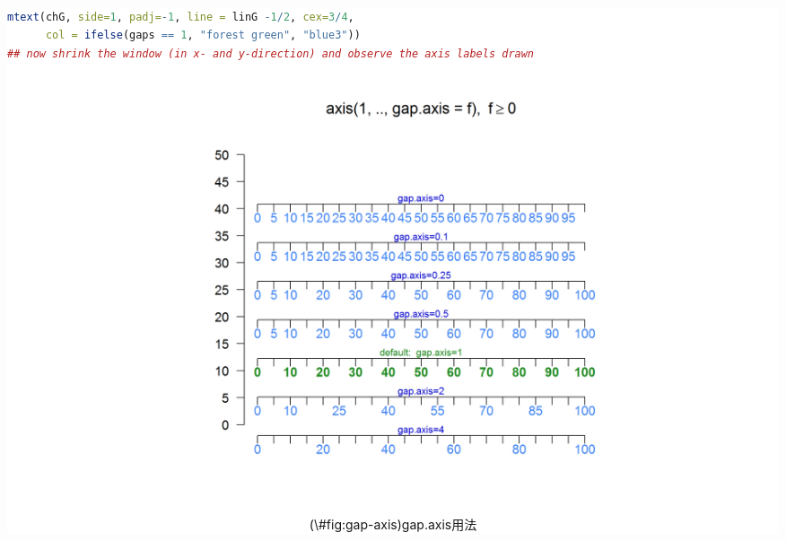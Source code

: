 ```r
mtext(chG, side=1, padj=-1, line = linG -1/2, cex=3/4,
      col = ifelse(gaps == 1, "forest green", "blue3"))
## now shrink the window (in x- and y-direction) and observe the axis labels drawn
```

<div class="figure" style="text-align: center">
<img src="13-data-visualization-with-plot_files/figure-html/gap-axis-1.png" alt="gap.axis用法" width="55%" />
<p class="caption">(\#fig:gap-axis)gap.axis用法</p>
</div>
